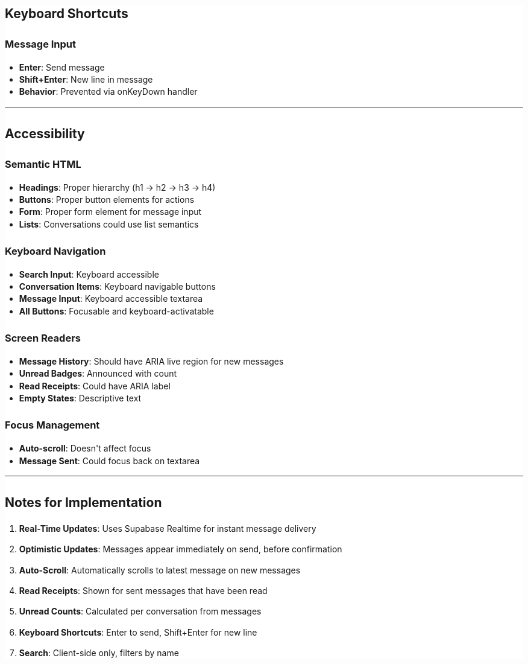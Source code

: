 
## Keyboard Shortcuts

### Message Input
- **Enter**: Send message
- **Shift+Enter**: New line in message
- **Behavior**: Prevented via onKeyDown handler

---

## Accessibility

### Semantic HTML
- **Headings**: Proper hierarchy (h1 → h2 → h3 → h4)
- **Buttons**: Proper button elements for actions
- **Form**: Proper form element for message input
- **Lists**: Conversations could use list semantics

### Keyboard Navigation
- **Search Input**: Keyboard accessible
- **Conversation Items**: Keyboard navigable buttons
- **Message Input**: Keyboard accessible textarea
- **All Buttons**: Focusable and keyboard-activatable

### Screen Readers
- **Message History**: Should have ARIA live region for new messages
- **Unread Badges**: Announced with count
- **Read Receipts**: Could have ARIA label
- **Empty States**: Descriptive text

### Focus Management
- **Auto-scroll**: Doesn't affect focus
- **Message Sent**: Could focus back on textarea

---

## Notes for Implementation

1. **Real-Time Updates**: Uses Supabase Realtime for instant message delivery

2. **Optimistic Updates**: Messages appear immediately on send, before confirmation

3. **Auto-Scroll**: Automatically scrolls to latest message on new messages

4. **Read Receipts**: Shown for sent messages that have been read

5. **Unread Counts**: Calculated per conversation from messages

6. **Keyboard Shortcuts**: Enter to send, Shift+Enter for new line

7. **Search**: Client-side only, filters by name
